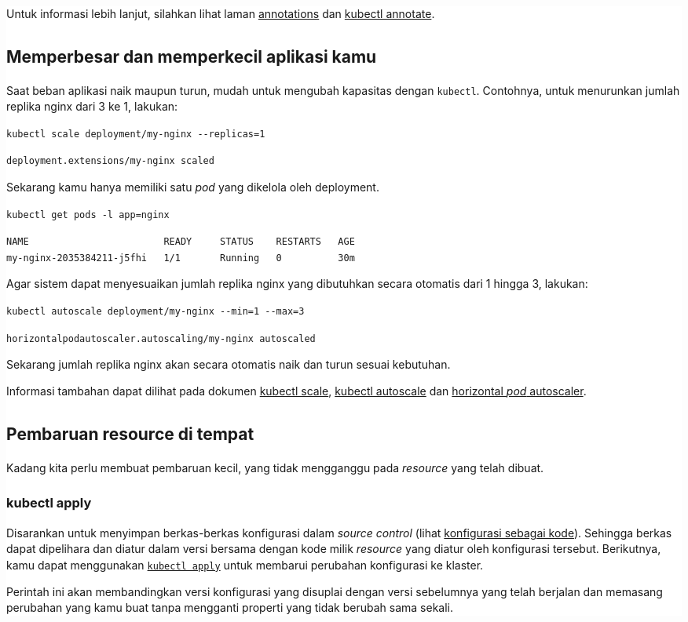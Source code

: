 Untuk informasi lebih lanjut, silahkan lihat laman [annotations](/id/docs/concepts/overview/working-with-objects/annotations/) dan [kubectl annotate](/docs/reference/generated/kubectl/kubectl-commands/#annotate).

## Memperbesar dan memperkecil aplikasi kamu

Saat beban aplikasi naik maupun turun, mudah untuk mengubah kapasitas dengan `kubectl`. Contohnya, untuk menurunkan jumlah replika nginx dari 3 ke 1, lakukan:

```shell
kubectl scale deployment/my-nginx --replicas=1
```
```shell
deployment.extensions/my-nginx scaled
```

Sekarang kamu hanya memiliki satu _pod_ yang dikelola oleh deployment.

```shell
kubectl get pods -l app=nginx
```
```shell
NAME                        READY     STATUS    RESTARTS   AGE
my-nginx-2035384211-j5fhi   1/1       Running   0          30m
```

Agar sistem dapat menyesuaikan jumlah replika nginx yang dibutuhkan secara otomatis dari 1 hingga 3, lakukan:

```shell
kubectl autoscale deployment/my-nginx --min=1 --max=3
```
```shell
horizontalpodautoscaler.autoscaling/my-nginx autoscaled
```

Sekarang jumlah replika nginx akan secara otomatis naik dan turun sesuai kebutuhan.

Informasi tambahan dapat dilihat pada dokumen [kubectl scale](/docs/reference/generated/kubectl/kubectl-commands/#scale), [kubectl autoscale](/docs/reference/generated/kubectl/kubectl-commands/#autoscale) dan [horizontal _pod_ autoscaler](/docs/tasks/run-application/horizontal-pod-autoscale/).


## Pembaruan resource di tempat

Kadang kita perlu membuat pembaruan kecil, yang tidak mengganggu pada _resource_ yang telah dibuat.

### kubectl apply

Disarankan untuk menyimpan berkas-berkas konfigurasi dalam _source control_ (lihat [konfigurasi sebagai kode](http://martinfowler.com/bliki/InfrastructureAsCode.html)). Sehingga berkas dapat dipelihara dan diatur dalam versi bersama dengan kode milik _resource_ yang diatur oleh konfigurasi tersebut. Berikutnya, kamu dapat menggunakan [`kubectl apply`](/docs/reference/generated/kubectl/kubectl-commands/#apply) untuk membarui perubahan konfigurasi ke klaster.

Perintah ini akan membandingkan versi konfigurasi yang disuplai dengan versi sebelumnya yang telah berjalan dan memasang perubahan yang kamu buat tanpa mengganti properti yang tidak berubah sama sekali.
